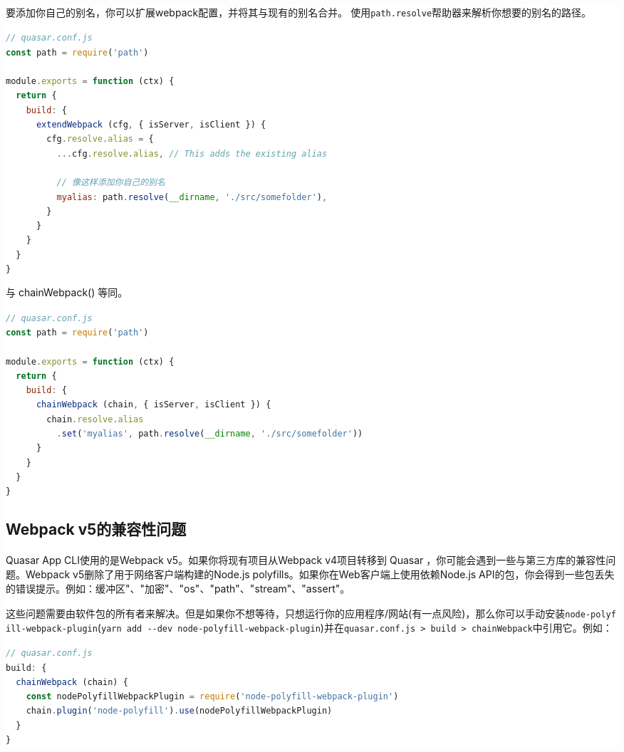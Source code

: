 要添加你自己的别名，你可以扩展webpack配置，并将其与现有的别名合并。
使用`path.resolve`帮助器来解析你想要的别名的路径。

```js
// quasar.conf.js
const path = require('path')

module.exports = function (ctx) {
  return {
    build: {
      extendWebpack (cfg, { isServer, isClient }) {
        cfg.resolve.alias = {
          ...cfg.resolve.alias, // This adds the existing alias

          // 像这样添加你自己的别名
          myalias: path.resolve(__dirname, './src/somefolder'),
        }
      }
    }
  }
}
```

与 chainWebpack() 等同。

```js
// quasar.conf.js
const path = require('path')

module.exports = function (ctx) {
  return {
    build: {
      chainWebpack (chain, { isServer, isClient }) {
        chain.resolve.alias
          .set('myalias', path.resolve(__dirname, './src/somefolder'))
      }
    }
  }
}
```

## Webpack v5的兼容性问题

Quasar App CLI使用的是Webpack v5。如果你将现有项目从Webpack v4项目转移到 Quasar ，你可能会遇到一些与第三方库的兼容性问题。Webpack v5删除了用于网络客户端构建的Node.js polyfills。如果你在Web客户端上使用依赖Node.js API的包，你会得到一些包丢失的错误提示。例如：缓冲区"、"加密"、"os"、"path"、"stream"、"assert"。

这些问题需要由软件包的所有者来解决。但是如果你不想等待，只想运行你的应用程序/网站(有一点风险)，那么你可以手动安装`node-polyfill-webpack-plugin`(`yarn add --dev node-polyfill-webpack-plugin`)并在`quasar.conf.js > build > chainWebpack`中引用它。例如：

```js
// quasar.conf.js
build: {
  chainWebpack (chain) {
    const nodePolyfillWebpackPlugin = require('node-polyfill-webpack-plugin')
    chain.plugin('node-polyfill').use(nodePolyfillWebpackPlugin)
  }
}
```
